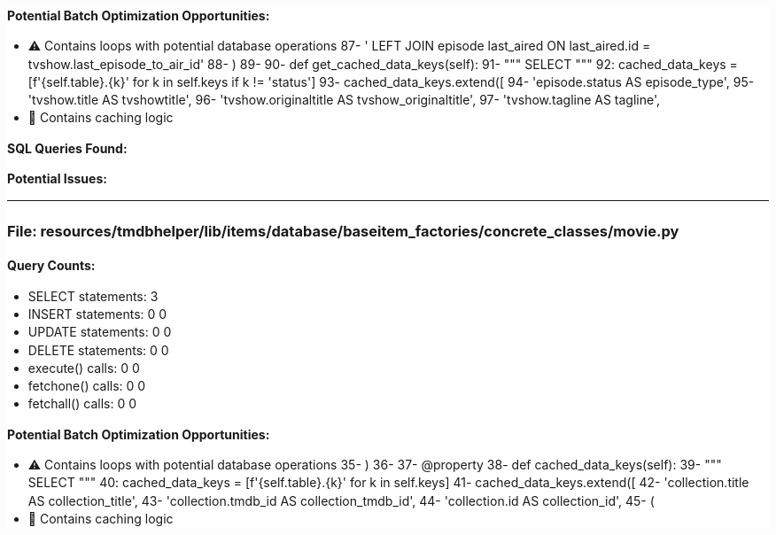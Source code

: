**Potential Batch Optimization Opportunities:**
- ⚠️  Contains loops with potential database operations
87-            ' LEFT JOIN episode last_aired ON last_aired.id = tvshow.last_episode_to_air_id'
88-        )
89-
90-    def get_cached_data_keys(self):
91-        """ SELECT """
92:        cached_data_keys = [f'{self.table}.{k}' for k in self.keys if k != 'status']
93-        cached_data_keys.extend([
94-            'episode.status AS episode_type',
95-            'tvshow.title AS tvshowtitle',
96-            'tvshow.originaltitle AS tvshow_originaltitle',
97-            'tvshow.tagline AS tagline',
- 💾 Contains caching logic

**SQL Queries Found:**
```sql
```

**Potential Issues:**

---

### File: resources/tmdbhelper/lib/items/database/baseitem_factories/concrete_classes/movie.py

**Query Counts:**
- SELECT statements: 3
- INSERT statements: 0
0
- UPDATE statements: 0
0
- DELETE statements: 0
0
- execute() calls: 0
0
- fetchone() calls: 0
0
- fetchall() calls: 0
0

**Potential Batch Optimization Opportunities:**
- ⚠️  Contains loops with potential database operations
35-        )
36-
37-    @property
38-    def cached_data_keys(self):
39-        """ SELECT """
40:        cached_data_keys = [f'{self.table}.{k}' for k in self.keys]
41-        cached_data_keys.extend([
42-            'collection.title AS collection_title',
43-            'collection.tmdb_id AS collection_tmdb_id',
44-            'collection.id AS collection_id',
45-            (
- 💾 Contains caching logic
